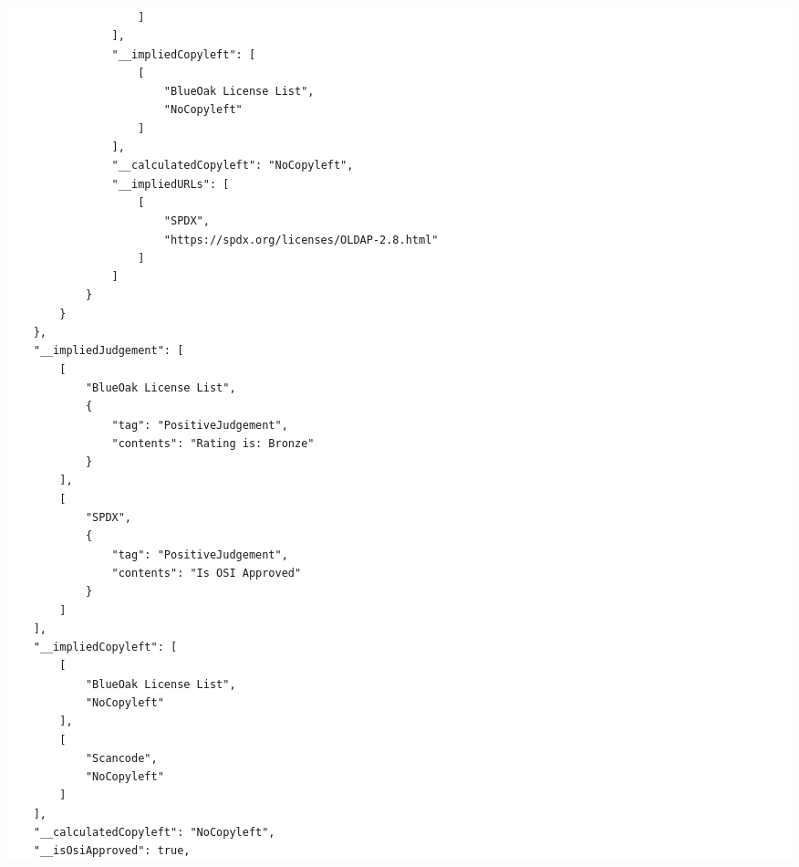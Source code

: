                         ]
                    ],
                    "__impliedCopyleft": [
                        [
                            "BlueOak License List",
                            "NoCopyleft"
                        ]
                    ],
                    "__calculatedCopyleft": "NoCopyleft",
                    "__impliedURLs": [
                        [
                            "SPDX",
                            "https://spdx.org/licenses/OLDAP-2.8.html"
                        ]
                    ]
                }
            }
        },
        "__impliedJudgement": [
            [
                "BlueOak License List",
                {
                    "tag": "PositiveJudgement",
                    "contents": "Rating is: Bronze"
                }
            ],
            [
                "SPDX",
                {
                    "tag": "PositiveJudgement",
                    "contents": "Is OSI Approved"
                }
            ]
        ],
        "__impliedCopyleft": [
            [
                "BlueOak License List",
                "NoCopyleft"
            ],
            [
                "Scancode",
                "NoCopyleft"
            ]
        ],
        "__calculatedCopyleft": "NoCopyleft",
        "__isOsiApproved": true,